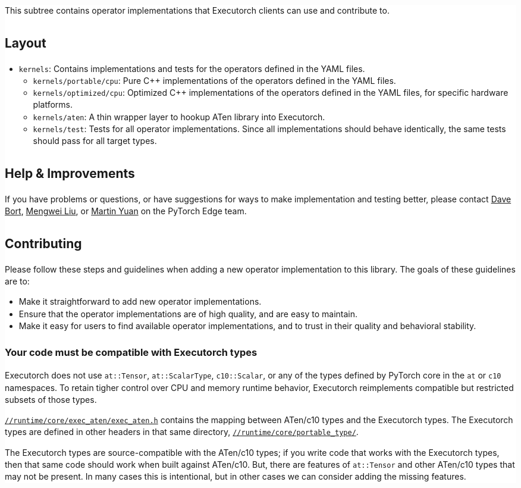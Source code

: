 This subtree contains operator implementations that Executorch clients can
use and contribute to.

## Layout

- `kernels`: Contains implementations and tests for the operators defined
  in the YAML files.
  - `kernels/portable/cpu`: Pure C++ implementations of the operators defined in the
    YAML files.
  - `kernels/optimized/cpu`: Optimized C++ implementations of the operators defined in the
    YAML files, for specific hardware platforms.
  - `kernels/aten`: A thin wrapper layer to hookup ATen library into Executorch.
  - `kernels/test`: Tests for all operator implementations. Since all
    implementations should behave identically, the same tests should pass for
    all target types.

## Help & Improvements

If you have problems or questions, or have suggestions for ways to make
implementation and testing better, please contact [Dave
Bort](https://fb.workplace.com/profile.php?id=100042415022179), [Mengwei
Liu](https://fb.workplace.com/profile.php?id=100024007250862), or [Martin
 Yuan](https://fb.workplace.com/profile.php?id=100020734910364) on the PyTorch
Edge team.

## Contributing

Please follow these steps and guidelines when adding a new operator
implementation to this library. The goals of these guidelines are to:
- Make it straightforward to add new operator implementations.
- Ensure that the operator implementations are of high quality, and are easy to
  maintain.
- Make it easy for users to find available operator implementations, and to
  trust in their quality and behavioral stability.

### Your code must be compatible with Executorch types

Executorch does not use `at::Tensor`, `at::ScalarType`, `c10::Scalar`, or any of
the types defined by PyTorch core in the `at` or `c10` namespaces. To retain
tigher control over CPU and memory runtime behavior, Executorch reimplements
compatible but restricted subsets of those types.

[`//runtime/core/exec_aten/exec_aten.h`](https://github.com/pytorch/executorch/blob/main/runtime/core/exec_aten/exec_aten.h)
contains the mapping between ATen/c10 types and the Executorch types. The
Executorch types are defined in other headers in that same directory,
[`//runtime/core/portable_type/`](https://github.com/pytorch/executorch/tree/main/runtime/core/portable_type).

The Executorch types are source-compatible with the ATen/c10 types; if you write
code that works with the Executorch types, then that same code should work when
built against ATen/c10. But, there are features of `at::Tensor` and other
ATen/c10 types that may not be present. In many cases this is intentional, but
in other cases we can consider adding the missing features.
